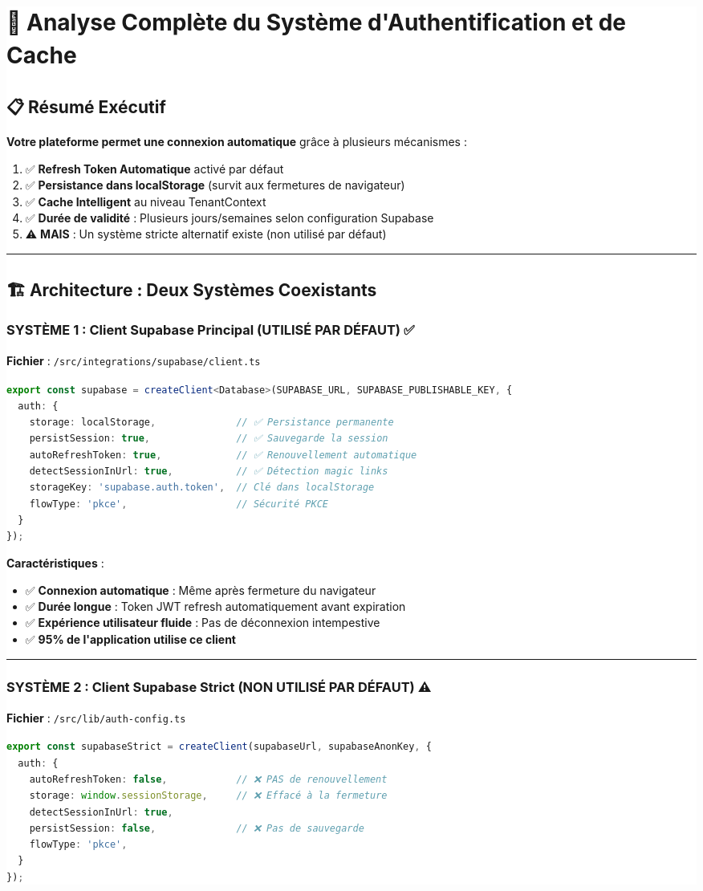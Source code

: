 # 🔐 Analyse Complète du Système d'Authentification et de Cache

## 📋 Résumé Exécutif

**Votre plateforme permet une connexion automatique** grâce à plusieurs mécanismes :

1. ✅ **Refresh Token Automatique** activé par défaut
2. ✅ **Persistance dans localStorage** (survit aux fermetures de navigateur)
3. ✅ **Cache Intelligent** au niveau TenantContext
4. ✅ **Durée de validité** : Plusieurs jours/semaines selon configuration Supabase
5. ⚠️ **MAIS** : Un système stricte alternatif existe (non utilisé par défaut)

---

## 🏗️ Architecture : Deux Systèmes Coexistants

### **SYSTÈME 1 : Client Supabase Principal (UTILISÉ PAR DÉFAUT)** ✅

**Fichier** : `/src/integrations/supabase/client.ts`

```typescript
export const supabase = createClient<Database>(SUPABASE_URL, SUPABASE_PUBLISHABLE_KEY, {
  auth: {
    storage: localStorage,              // ✅ Persistance permanente
    persistSession: true,               // ✅ Sauvegarde la session
    autoRefreshToken: true,             // ✅ Renouvellement automatique
    detectSessionInUrl: true,           // ✅ Détection magic links
    storageKey: 'supabase.auth.token',  // Clé dans localStorage
    flowType: 'pkce',                   // Sécurité PKCE
  }
});
```

**Caractéristiques** :
- ✅ **Connexion automatique** : Même après fermeture du navigateur
- ✅ **Durée longue** : Token JWT refresh automatiquement avant expiration
- ✅ **Expérience utilisateur fluide** : Pas de déconnexion intempestive
- ✅ **95% de l'application utilise ce client**

---

### **SYSTÈME 2 : Client Supabase Strict (NON UTILISÉ PAR DÉFAUT)** ⚠️

**Fichier** : `/src/lib/auth-config.ts`

```typescript
export const supabaseStrict = createClient(supabaseUrl, supabaseAnonKey, {
  auth: {
    autoRefreshToken: false,            // ❌ PAS de renouvellement
    storage: window.sessionStorage,     // ❌ Effacé à la fermeture
    detectSessionInUrl: true,
    persistSession: false,              // ❌ Pas de sauvegarde
    flowType: 'pkce',
  }
});
```
